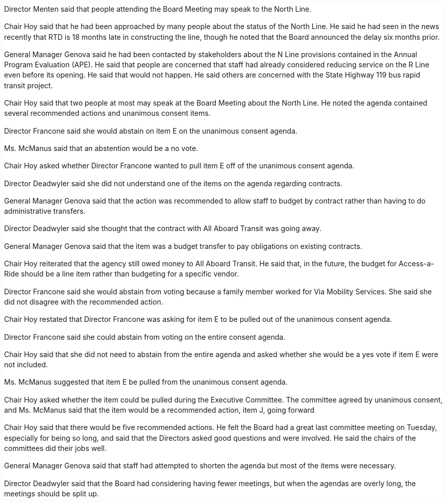 Director Menten said that people attending the Board Meeting may speak to the North Line.

Chair Hoy said that he had been approached by many people about the status of the North Line. He said he had seen in the news recently that RTD is 18 months late in constructing the line, though he noted that the Board announced the delay six months prior.

General Manager Genova said he had been contacted by stakeholders about the N Line provisions contained in the Annual Program Evaluation (APE). He said that people are concerned that staff had already considered reducing service on the R Line even before its opening. He said that would not happen. He said others are concerned with the State Highway 119 bus rapid transit project.

Chair Hoy said that two people at most may speak at the Board Meeting about the North Line. He noted the agenda contained several recommended actions and unanimous consent items.

Director Francone said she would abstain on item E on the unanimous consent agenda.

Ms. McManus said that an abstention would be a no vote.

Chair Hoy asked whether Director Francone wanted to pull item E off of the unanimous consent agenda.

Director Deadwyler said she did not understand one of the items on the agenda regarding contracts.

General Manager Genova said that the action was recommended to allow staff to budget by contract rather than having to do administrative transfers.

Director Deadwyler said she thought that the contract with All Aboard Transit was going away.

General Manager Genova said that the item was a budget transfer to pay obligations on existing contracts.

Chair Hoy reiterated that the agency still owed money to All Aboard Transit. He said that, in the future, the budget for Access-a-Ride should be a line item rather than budgeting for a specific vendor.

Director Francone said she would abstain from voting because a family member worked for Via Mobility Services. She said she did not disagree with the recommended action.

Chair Hoy restated that Director Francone was asking for item E to be pulled out of the unanimous consent agenda.

Director Francone said she could abstain from voting on the entire consent agenda.

Chair Hoy said that she did not need to abstain from the entire agenda and asked whether she would be a yes vote if item E were not included.

Ms. McManus suggested that item E be pulled from the unanimous consent agenda.

Chair Hoy asked whether the item could be pulled during the Executive Committee. The committee agreed by unanimous consent, and Ms. McManus said that the item would be a recommended action, item J, going forward

Chair Hoy said that there would be five recommended actions. He felt the Board had a great last committee meeting on Tuesday, especially for being so long, and said that the Directors asked good questions and were involved. He said the chairs of the committees did their jobs well.

General Manager Genova said that staff had attempted to shorten the agenda but most of the items were necessary.

Director Deadwyler said that the Board had considering having fewer meetings, but when the agendas are overly long, the meetings should be split up.
